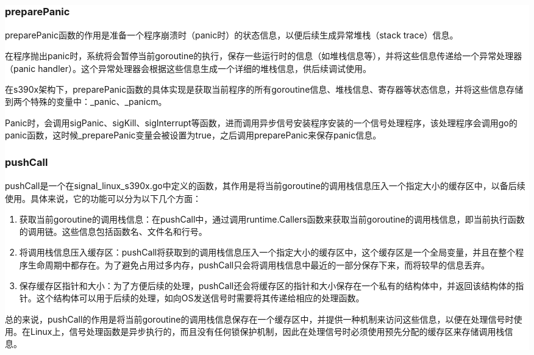

### preparePanic

preparePanic函数的作用是准备一个程序崩溃时（panic时）的状态信息，以便后续生成异常堆栈（stack trace）信息。

在程序抛出panic时，系统将会暂停当前goroutine的执行，保存一些运行时的信息（如堆栈信息等），并将这些信息传递给一个异常处理器（panic handler）。这个异常处理器会根据这些信息生成一个详细的堆栈信息，供后续调试使用。

在s390x架构下，preparePanic函数的具体实现是获取当前程序的所有goroutine信息、堆栈信息、寄存器等状态信息，并将这些信息存储到两个特殊的变量中：_panic、_panicm。

Panic时，会调用sigPanic、sigKill、sigInterrupt等函数，进而调用异步信号安装程序安装的一个信号处理程序，该处理程序会调用go的panic函数，这时候_preparePanic变量会被设置为true，之后调用preparePanic来保存panic信息。



### pushCall

pushCall是一个在signal_linux_s390x.go中定义的函数，其作用是将当前goroutine的调用栈信息压入一个指定大小的缓存区中，以备后续使用。具体来说，它的功能可以分为以下几个方面：

1. 获取当前goroutine的调用栈信息：在pushCall中，通过调用runtime.Callers函数来获取当前goroutine的调用栈信息，即当前执行函数的调用链。这些信息包括函数名、文件名和行号。

2. 将调用栈信息压入缓存区：pushCall将获取到的调用栈信息压入一个指定大小的缓存区中，这个缓存区是一个全局变量，并且在整个程序生命周期中都存在。为了避免占用过多内存，pushCall只会将调用栈信息中最近的一部分保存下来，而将较早的信息丢弃。

3. 保存缓存区指针和大小：为了方便后续的处理，pushCall还会将缓存区的指针和大小保存在一个私有的结构体中，并返回该结构体的指针。这个结构体可以用于后续的处理，如向OS发送信号时需要将其传递给相应的处理函数。

总的来说，pushCall的作用是将当前goroutine的调用栈信息保存在一个缓存区中，并提供一种机制来访问这些信息，以便在处理信号时使用。在Linux上，信号处理函数是异步执行的，而且没有任何锁保护机制，因此在处理信号时必须使用预先分配的缓存区来存储调用栈信息。



